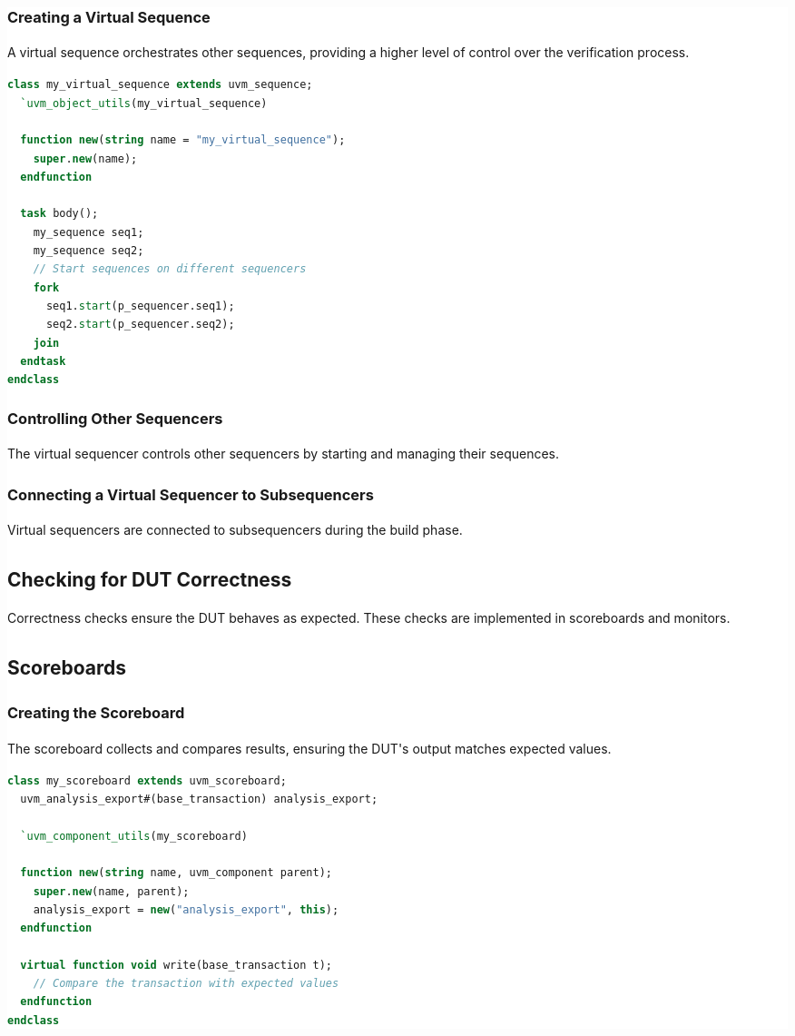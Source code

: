 ### Creating a Virtual Sequence

A virtual sequence orchestrates other sequences, providing a higher level of control over the verification process.

```systemverilog
class my_virtual_sequence extends uvm_sequence;
  `uvm_object_utils(my_virtual_sequence)

  function new(string name = "my_virtual_sequence");
    super.new(name);
  endfunction

  task body();
    my_sequence seq1;
    my_sequence seq2;
    // Start sequences on different sequencers
    fork
      seq1.start(p_sequencer.seq1);
      seq2.start(p_sequencer.seq2);
    join
  endtask
endclass
```

### Controlling Other Sequencers

The virtual sequencer controls other sequencers by starting and managing their sequences.

### Connecting a Virtual Sequencer to Subsequencers

Virtual sequencers are connected to subsequencers during the build phase.

## Checking for DUT Correctness

Correctness checks ensure the DUT behaves as expected. These checks are implemented in scoreboards and monitors.

## Scoreboards

### Creating the Scoreboard

The scoreboard collects and compares results, ensuring the DUT's output matches expected values.

```systemverilog
class my_scoreboard extends uvm_scoreboard;
  uvm_analysis_export#(base_transaction) analysis_export;

  `uvm_component_utils(my_scoreboard)

  function new(string name, uvm_component parent);
    super.new(name, parent);
    analysis_export = new("analysis_export", this);
  endfunction

  virtual function void write(base_transaction t);
    // Compare the transaction with expected values
  endfunction
endclass
```
